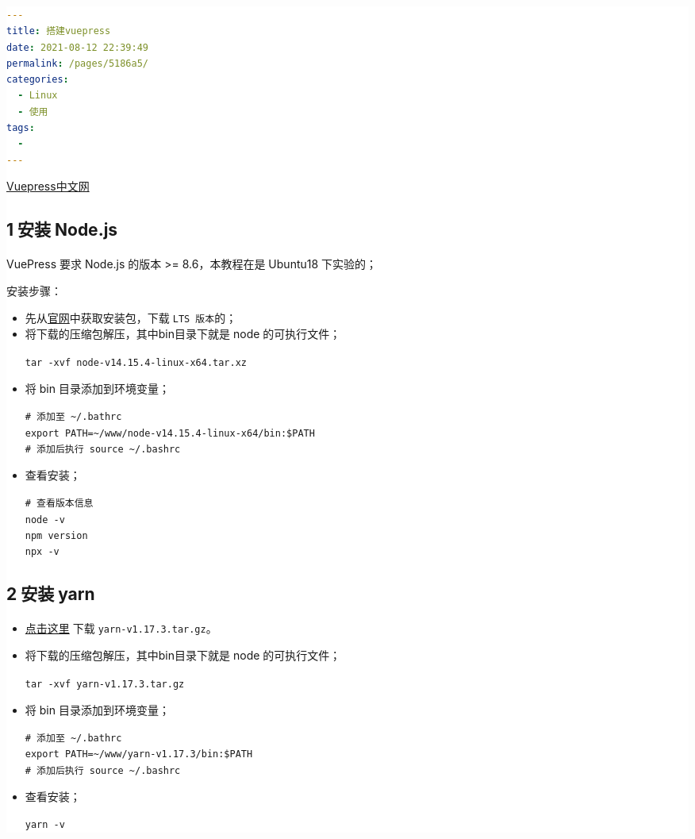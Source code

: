 ```yaml
---
title: 搭建vuepress
date: 2021-08-12 22:39:49
permalink: /pages/5186a5/
categories: 
  - Linux
  - 使用
tags: 
  - 
---
```



[Vuepress中文网](https://www.vuepress.cn/guide/#%E5%AE%83%E6%98%AF%E5%A6%82%E4%BD%95%E5%B7%A5%E4%BD%9C%E7%9A%84%EF%BC%9F)


## 1 安装 Node.js

VuePress 要求 Node.js 的版本 >= 8.6，本教程在是 Ubuntu18 下实验的；

安装步骤：

- 先从[官网](https://nodejs.org/en/)中获取安装包，下载 `LTS 版本`的；
- 将下载的压缩包解压，其中bin目录下就是 node 的可执行文件；
  ```shell
  tar -xvf node-v14.15.4-linux-x64.tar.xz
  ```
- 将 bin 目录添加到环境变量；
  ```shell
  # 添加至 ~/.bathrc
  export PATH=~/www/node-v14.15.4-linux-x64/bin:$PATH
  # 添加后执行 source ~/.bashrc
    ```
- 查看安装；
  ```shell
  # 查看版本信息
  node -v
  npm version
  npx -v
  ```

## 2 安装 yarn
- [点击这里](https://github.com/yarnpkg/yarn/releases/tag/v1.17.3) 下载 `yarn-v1.17.3.tar.gz`。

- 将下载的压缩包解压，其中bin目录下就是 node 的可执行文件；
  ```shell
  tar -xvf yarn-v1.17.3.tar.gz
  ```
- 将 bin 目录添加到环境变量；
  ```shell
  # 添加至 ~/.bathrc
  export PATH=~/www/yarn-v1.17.3/bin:$PATH
  # 添加后执行 source ~/.bashrc
    ```
- 查看安装；
  ```shell
  yarn -v
  ```
